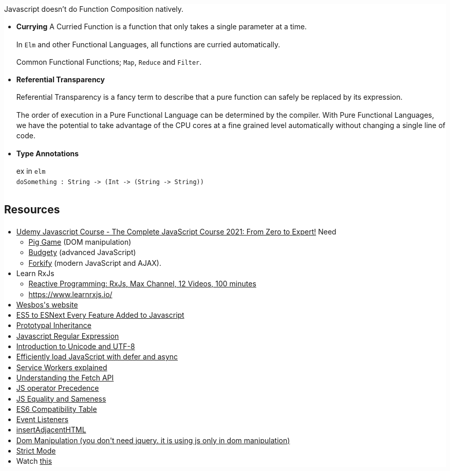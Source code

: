   Javascript doesn’t do Function Composition natively.

- **Currying**
  A Curried Function is a function that only takes a single parameter at a time.

  In `Elm` and other Functional Languages, all functions are curried automatically.

  Common Functional Functions; `Map`, `Reduce` and `Filter`.

- **Referential Transparency**

  Referential Transparency is a fancy term to describe that a pure function can safely be replaced by its expression.

  The order of execution in a Pure Functional Language can be determined by the compiler. With Pure Functional Languages, we have the potential to take advantage of the CPU cores at a fine grained level automatically without changing a single line of code.

- **Type Annotations**

  ex in `elm`  
   `doSomething : String -> (Int -> (String -> String))`

## Resources

- [Udemy Javascript Course - The Complete JavaScript Course 2021: From Zero to Expert!](https://www.udemy.com/course/the-complete-javascript-course) Need
  - [Pig Game](https://piggame2.netlify.com/) (DOM manipulation)
  - [Budgety](http://budgety2.netlify.com/) (advanced JavaScript)
  - [Forkify](https://forkify.netlify.com/) (modern JavaScript and AJAX).
- Learn RxJs
  - [Reactive Programming: RxJs, Max Channel, 12 Videos, 100 minutes](https://www.youtube.com/playlist?list=PL55RiY5tL51pHpagYcrN9ubNLVXF8rGVi)
  - <https://www.learnrxjs.io/>
- [Wesbos's website](https://wesbos.com/)
- [ES5 to ESNext Every Feature Added to Javascript](https://medium.freecodecamp.org/es5-to-esnext-heres-every-feature-added-to-javascript-since-2015-d0c255e13c6e)
- [Prototypal Inheritance](https://flaviocopes.com/javascript-prototypal-inheritance/)
- [Javascript Regular Expression](https://flaviocopes.com/javascript-regular-expressions/)
- [Introduction to Unicode and UTF-8](https://flaviocopes.com/unicode/)
- [Efficiently load JavaScript with defer and async](https://flaviocopes.com/javascript-async-defer/)
- [Service Workers explained](https://flaviocopes.com/service-workers/)
- [Understanding the Fetch API](https://flaviocopes.com/fetch-api/)
- [JS operator Precedence](https://developer.mozilla.org/en-US/docs/Web/JavaScript/Reference/Operators/Operator_Precedence)
- [JS Equality and Sameness](https://developer.mozilla.org/en-US/docs/Web/JavaScript/Equality_comparisons_and_sameness)
- [ES6 Compatibility Table](https://kangax.github.io/compat-table/es6/)
- [Event Listeners](https://developer.mozilla.org/en-US/docs/Web/Events)
- [insertAdjacentHTML](https://developer.mozilla.org/en-US/docs/Web/API/Element/insertAdjacentHTML)
- [Dom Manipulation (you don't need jquery. it is using js only in dom manipulation)](https://blog.garstasio.com/you-dont-need-jquery/dom-manipulation/)
- [Strict Mode](https://developer.mozilla.org/en-US/docs/Web/JavaScript/Reference/Strict_mode)
- Watch [this](https://www.youtube.com/watch?v=y0UklBZzjR4&ab_channel=CodingTech)
